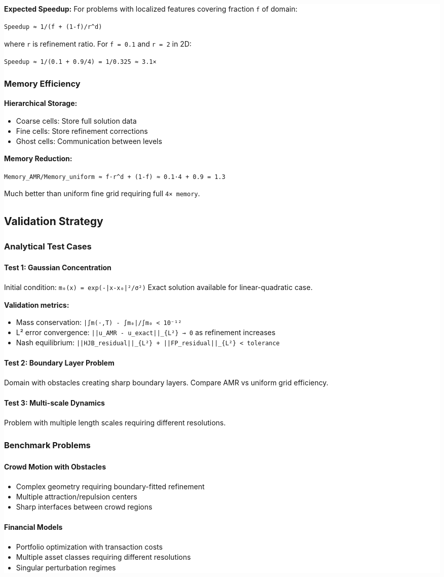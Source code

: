 **Expected Speedup:**
For problems with localized features covering fraction `f` of domain:
```
Speedup ≈ 1/(f + (1-f)/r^d)
```
where `r` is refinement ratio. For `f = 0.1` and `r = 2` in 2D:
```
Speedup ≈ 1/(0.1 + 0.9/4) = 1/0.325 ≈ 3.1×
```

### Memory Efficiency

**Hierarchical Storage:**
- Coarse cells: Store full solution data
- Fine cells: Store refinement corrections
- Ghost cells: Communication between levels

**Memory Reduction:**
```
Memory_AMR/Memory_uniform ≈ f·r^d + (1-f) ≈ 0.1·4 + 0.9 = 1.3
```

Much better than uniform fine grid requiring full `4× memory`.

## Validation Strategy

### Analytical Test Cases

#### **Test 1: Gaussian Concentration**
Initial condition: `m₀(x) = exp(-|x-x₀|²/σ²)`
Exact solution available for linear-quadratic case.

**Validation metrics:**
- Mass conservation: `|∫m(·,T) - ∫m₀|/∫m₀ < 10⁻¹²`
- L² error convergence: `||u_AMR - u_exact||_{L²} → 0` as refinement increases
- Nash equilibrium: `||HJB_residual||_{L²} + ||FP_residual||_{L²} < tolerance`

#### **Test 2: Boundary Layer Problem**
Domain with obstacles creating sharp boundary layers.
Compare AMR vs uniform grid efficiency.

#### **Test 3: Multi-scale Dynamics**
Problem with multiple length scales requiring different resolutions.

### Benchmark Problems

#### **Crowd Motion with Obstacles**
- Complex geometry requiring boundary-fitted refinement
- Multiple attraction/repulsion centers
- Sharp interfaces between crowd regions

#### **Financial Models**
- Portfolio optimization with transaction costs
- Multiple asset classes requiring different resolutions
- Singular perturbation regimes
